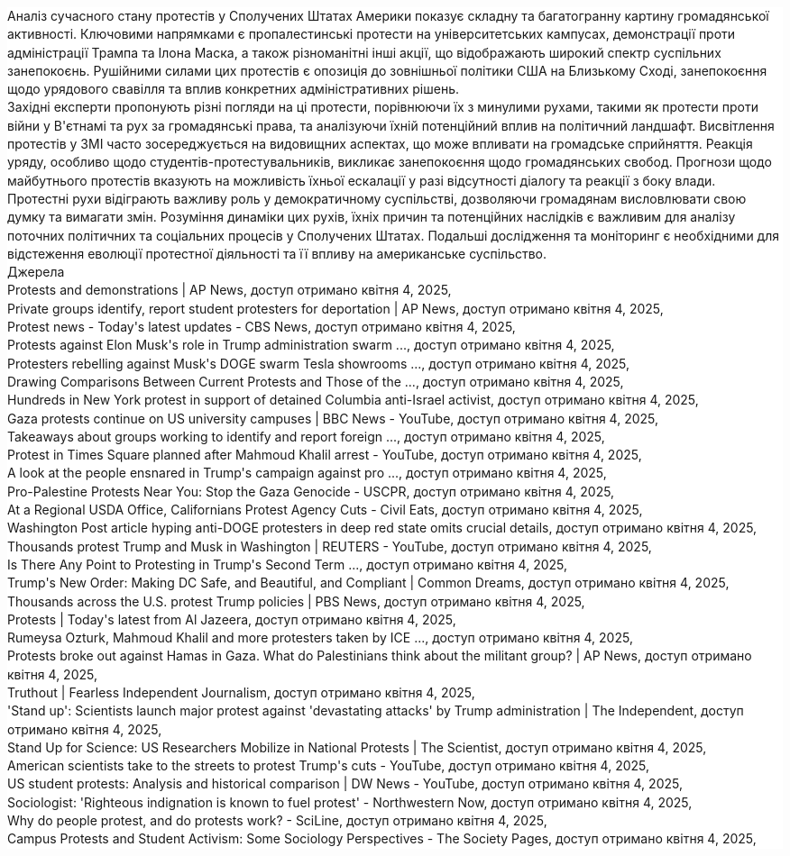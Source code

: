 Аналіз сучасного стану протестів у Сполучених Штатах Америки показує складну та багатогранну картину громадянської активності. Ключовими напрямками є пропалестинські протести на університетських кампусах, демонстрації проти адміністрації Трампа та Ілона Маска, а також різноманітні інші акції, що відображають широкий спектр суспільних занепокоєнь. Рушійними силами цих протестів є опозиція до зовнішньої політики США на Близькому Сході, занепокоєння щодо урядового свавілля та вплив конкретних адміністративних рішень.  
Західні експерти пропонують різні погляди на ці протести, порівнюючи їх з минулими рухами, такими як протести проти війни у В'єтнамі та рух за громадянські права, та аналізуючи їхній потенційний вплив на політичний ландшафт. Висвітлення протестів у ЗМІ часто зосереджується на видовищних аспектах, що може впливати на громадське сприйняття. Реакція уряду, особливо щодо студентів-протестувальників, викликає занепокоєння щодо громадянських свобод. Прогнози щодо майбутнього протестів вказують на можливість їхньої ескалації у разі відсутності діалогу та реакції з боку влади.  
Протестні рухи відіграють важливу роль у демократичному суспільстві, дозволяючи громадянам висловлювати свою думку та вимагати змін. Розуміння динаміки цих рухів, їхніх причин та потенційних наслідків є важливим для аналізу поточних політичних та соціальних процесів у Сполучених Штатах. Подальші дослідження та моніторинг є необхідними для відстеження еволюції протестної діяльності та її впливу на американське суспільство.  
Джерела  
Protests and demonstrations | AP News, доступ отримано квітня 4, 2025,  
Private groups identify, report student protesters for deportation | AP News, доступ отримано квітня 4, 2025,  
Protest news - Today's latest updates - CBS News, доступ отримано квітня 4, 2025,  
Protests against Elon Musk's role in Trump administration swarm ..., доступ отримано квітня 4, 2025,  
Protesters rebelling against Musk's DOGE swarm Tesla showrooms ..., доступ отримано квітня 4, 2025,  
Drawing Comparisons Between Current Protests and Those of the ..., доступ отримано квітня 4, 2025,  
Hundreds in New York protest in support of detained Columbia anti-Israel activist, доступ отримано квітня 4, 2025,  
Gaza protests continue on US university campuses | BBC News - YouTube, доступ отримано квітня 4, 2025,  
Takeaways about groups working to identify and report foreign ..., доступ отримано квітня 4, 2025,  
Protest in Times Square planned after Mahmoud Khalil arrest - YouTube, доступ отримано квітня 4, 2025,  
A look at the people ensnared in Trump's campaign against pro ..., доступ отримано квітня 4, 2025,  
Pro-Palestine Protests Near You: Stop the Gaza Genocide - USCPR, доступ отримано квітня 4, 2025,  
At a Regional USDA Office, Californians Protest Agency Cuts - Civil Eats, доступ отримано квітня 4, 2025,  
Washington Post article hyping anti-DOGE protesters in deep red state omits crucial details, доступ отримано квітня 4, 2025,  
Thousands protest Trump and Musk in Washington | REUTERS - YouTube, доступ отримано квітня 4, 2025,  
Is There Any Point to Protesting in Trump's Second Term ..., доступ отримано квітня 4, 2025,  
Trump's New Order: Making DC Safe, and Beautiful, and Compliant | Common Dreams, доступ отримано квітня 4, 2025,  
Thousands across the U.S. protest Trump policies | PBS News, доступ отримано квітня 4, 2025,  
Protests | Today's latest from Al Jazeera, доступ отримано квітня 4, 2025,  
Rumeysa Ozturk, Mahmoud Khalil and more protesters taken by ICE ..., доступ отримано квітня 4, 2025,  
Protests broke out against Hamas in Gaza. What do Palestinians think about the militant group? | AP News, доступ отримано квітня 4, 2025,  
Truthout | Fearless Independent Journalism, доступ отримано квітня 4, 2025,  
'Stand up': Scientists launch major protest against 'devastating attacks' by Trump administration | The Independent, доступ отримано квітня 4, 2025,  
Stand Up for Science: US Researchers Mobilize in National Protests | The Scientist, доступ отримано квітня 4, 2025,  
American scientists take to the streets to protest Trump's cuts - YouTube, доступ отримано квітня 4, 2025,  
US student protests: Analysis and historical comparison | DW News - YouTube, доступ отримано квітня 4, 2025,  
Sociologist: 'Righteous indignation is known to fuel protest' - Northwestern Now, доступ отримано квітня 4, 2025,  
Why do people protest, and do protests work? - SciLine, доступ отримано квітня 4, 2025,  
Campus Protests and Student Activism: Some Sociology Perspectives - The Society Pages, доступ отримано квітня 4, 2025,  